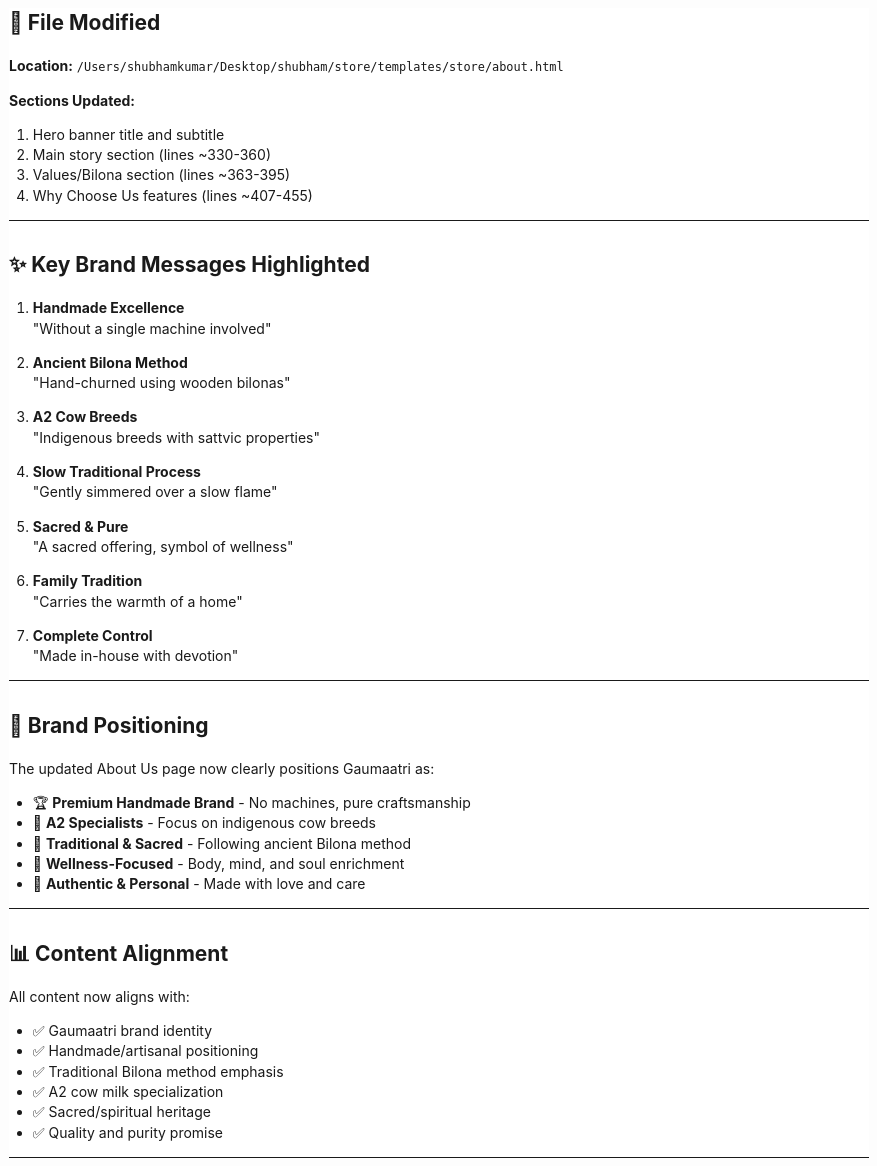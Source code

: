 
## 📍 File Modified

**Location:** `/Users/shubhamkumar/Desktop/shubham/store/templates/store/about.html`

**Sections Updated:**
1. Hero banner title and subtitle
2. Main story section (lines ~330-360)
3. Values/Bilona section (lines ~363-395)
4. Why Choose Us features (lines ~407-455)

---

## ✨ Key Brand Messages Highlighted

1. **Handmade Excellence**  
   "Without a single machine involved"

2. **Ancient Bilona Method**  
   "Hand-churned using wooden bilonas"

3. **A2 Cow Breeds**  
   "Indigenous breeds with sattvic properties"

4. **Slow Traditional Process**  
   "Gently simmered over a slow flame"

5. **Sacred & Pure**  
   "A sacred offering, symbol of wellness"

6. **Family Tradition**  
   "Carries the warmth of a home"

7. **Complete Control**  
   "Made in-house with devotion"

---

## 🎯 Brand Positioning

The updated About Us page now clearly positions Gaumaatri as:

- 🏆 **Premium Handmade Brand** - No machines, pure craftsmanship
- 🐄 **A2 Specialists** - Focus on indigenous cow breeds
- 🙏 **Traditional & Sacred** - Following ancient Bilona method
- 💚 **Wellness-Focused** - Body, mind, and soul enrichment
- 🏡 **Authentic & Personal** - Made with love and care

---

## 📊 Content Alignment

All content now aligns with:
- ✅ Gaumaatri brand identity
- ✅ Handmade/artisanal positioning
- ✅ Traditional Bilona method emphasis
- ✅ A2 cow milk specialization
- ✅ Sacred/spiritual heritage
- ✅ Quality and purity promise

---